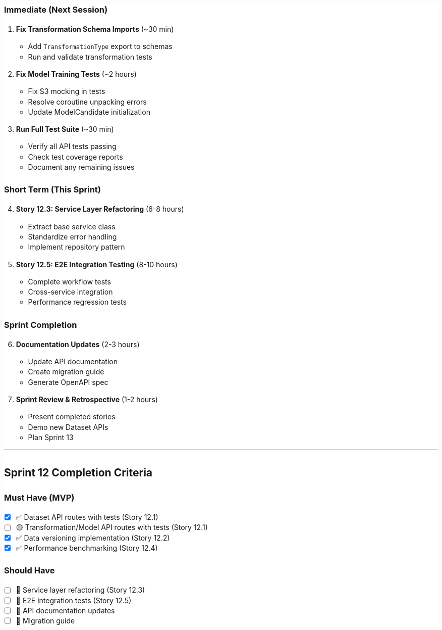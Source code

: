 ### Immediate (Next Session)
1. **Fix Transformation Schema Imports** (~30 min)
   - Add `TransformationType` export to schemas
   - Run and validate transformation tests

2. **Fix Model Training Tests** (~2 hours)
   - Fix S3 mocking in tests
   - Resolve coroutine unpacking errors
   - Update ModelCandidate initialization

3. **Run Full Test Suite** (~30 min)
   - Verify all API tests passing
   - Check test coverage reports
   - Document any remaining issues

### Short Term (This Sprint)
4. **Story 12.3: Service Layer Refactoring** (6-8 hours)
   - Extract base service class
   - Standardize error handling
   - Implement repository pattern

5. **Story 12.5: E2E Integration Testing** (8-10 hours)
   - Complete workflow tests
   - Cross-service integration
   - Performance regression tests

### Sprint Completion
6. **Documentation Updates** (2-3 hours)
   - Update API documentation
   - Create migration guide
   - Generate OpenAPI spec

7. **Sprint Review & Retrospective** (1-2 hours)
   - Present completed stories
   - Demo new Dataset APIs
   - Plan Sprint 13

---

## Sprint 12 Completion Criteria

### Must Have (MVP)
- [x] ✅ Dataset API routes with tests (Story 12.1)
- [ ] 🟡 Transformation/Model API routes with tests (Story 12.1)
- [x] ✅ Data versioning implementation (Story 12.2)
- [x] ✅ Performance benchmarking (Story 12.4)

### Should Have
- [ ] 🔵 Service layer refactoring (Story 12.3)
- [ ] 🔵 E2E integration tests (Story 12.5)
- [ ] 🔵 API documentation updates
- [ ] 🔵 Migration guide
